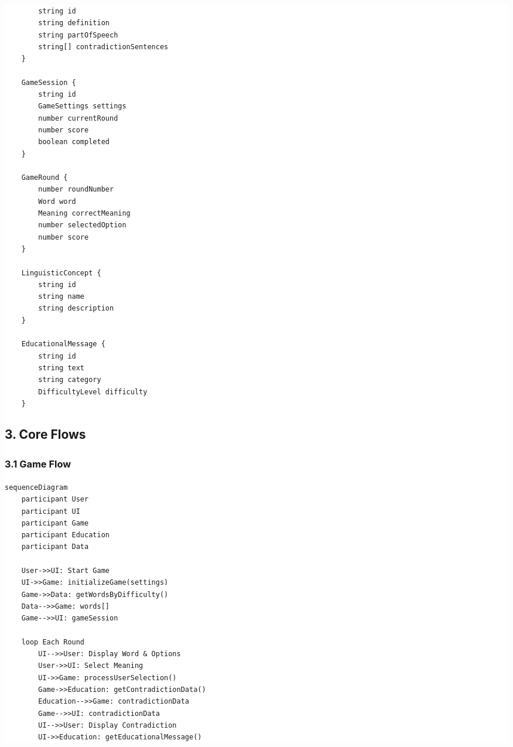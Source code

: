 ```mermaid
        string id
        string definition
        string partOfSpeech
        string[] contradictionSentences
    }
    
    GameSession {
        string id
        GameSettings settings
        number currentRound
        number score
        boolean completed
    }
    
    GameRound {
        number roundNumber
        Word word
        Meaning correctMeaning
        number selectedOption
        number score
    }
    
    LinguisticConcept {
        string id
        string name
        string description
    }
    
    EducationalMessage {
        string id
        string text
        string category
        DifficultyLevel difficulty
    }
```

## 3. Core Flows

### 3.1 Game Flow

```mermaid
sequenceDiagram
    participant User
    participant UI
    participant Game
    participant Education
    participant Data
    
    User->>UI: Start Game
    UI->>Game: initializeGame(settings)
    Game->>Data: getWordsByDifficulty()
    Data-->>Game: words[]
    Game-->>UI: gameSession
    
    loop Each Round
        UI-->>User: Display Word & Options
        User->>UI: Select Meaning
        UI->>Game: processUserSelection()
        Game->>Education: getContradictionData()
        Education-->>Game: contradictionData
        Game-->>UI: contradictionData
        UI-->>User: Display Contradiction
        UI->>Education: getEducationalMessage()
```